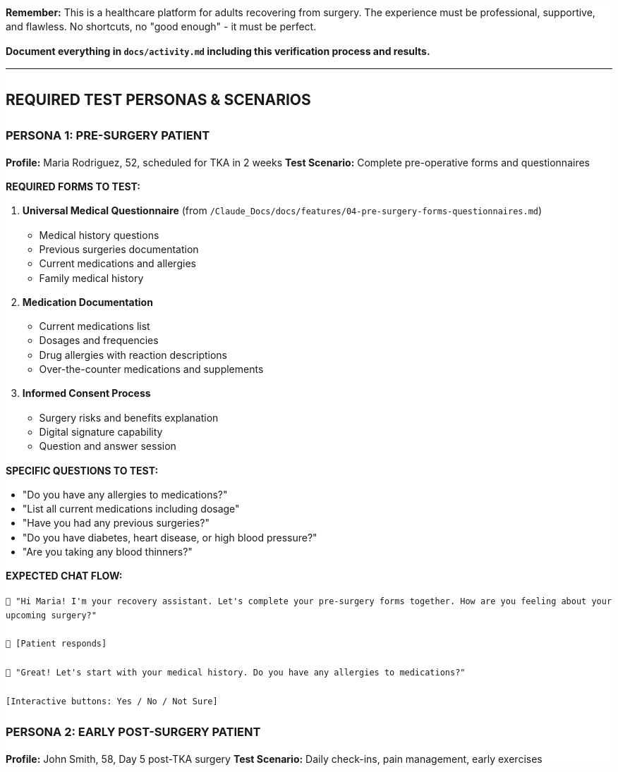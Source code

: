 **Remember:** This is a healthcare platform for adults recovering from surgery. The experience must be professional, supportive, and flawless. No shortcuts, no "good enough" - it must be perfect.

**Document everything in `docs/activity.md` including this verification process and results.**



---

## REQUIRED TEST PERSONAS & SCENARIOS

### **PERSONA 1: PRE-SURGERY PATIENT**
**Profile:** Maria Rodriguez, 52, scheduled for TKA in 2 weeks
**Test Scenario:** Complete pre-operative forms and questionnaires

**REQUIRED FORMS TO TEST:**
1. **Universal Medical Questionnaire** (from `/Claude_Docs/docs/features/04-pre-surgery-forms-questionnaires.md`)
   - Medical history questions
   - Previous surgeries documentation
   - Current medications and allergies
   - Family medical history

2. **Medication Documentation**
   - Current medications list
   - Dosages and frequencies
   - Drug allergies with reaction descriptions
   - Over-the-counter medications and supplements

3. **Informed Consent Process**
   - Surgery risks and benefits explanation
   - Digital signature capability
   - Question and answer session

**SPECIFIC QUESTIONS TO TEST:**
- "Do you have any allergies to medications?"
- "List all current medications including dosage"
- "Have you had any previous surgeries?"
- "Do you have diabetes, heart disease, or high blood pressure?"
- "Are you taking any blood thinners?"

**EXPECTED CHAT FLOW:**
```
🤖 "Hi Maria! I'm your recovery assistant. Let's complete your pre-surgery forms together. How are you feeling about your upcoming surgery?"

👤 [Patient responds]

🤖 "Great! Let's start with your medical history. Do you have any allergies to medications?"

[Interactive buttons: Yes / No / Not Sure]
```

### **PERSONA 2: EARLY POST-SURGERY PATIENT**
**Profile:** John Smith, 58, Day 5 post-TKA surgery
**Test Scenario:** Daily check-ins, pain management, early exercises
